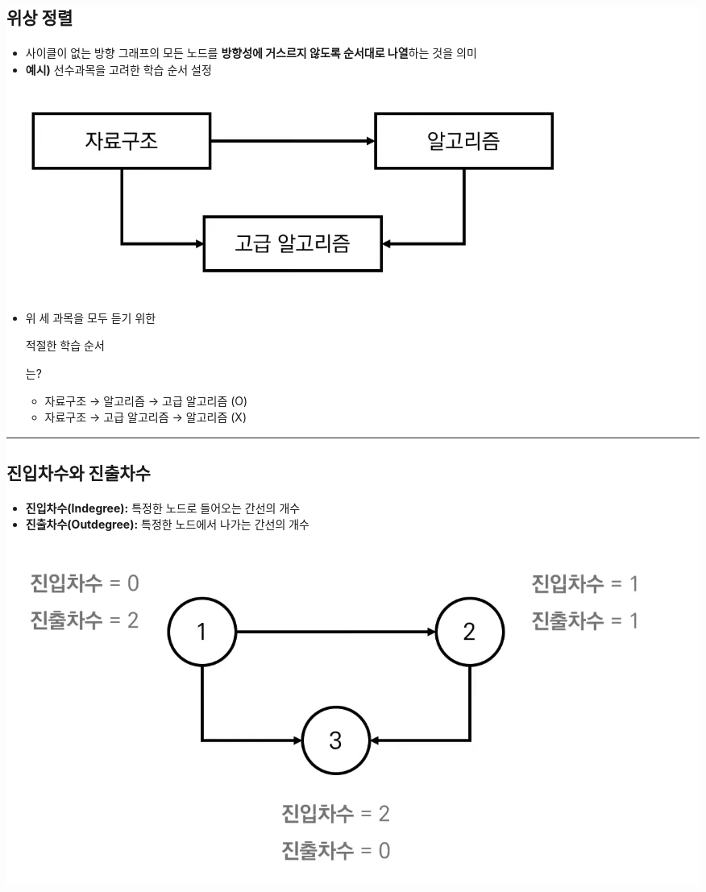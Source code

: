 ## 위상 정렬

- 사이클이 없는 방향 그래프의 모든 노드를 **방향성에 거스르지 않도록 순서대로 나열**하는 것을 의미
- **예시)** 선수과목을 고려한 학습 순서 설정



![img](위상정렬.assets/img.png)



- 위 세 과목을 모두 듣기 위한

   

  적절한 학습 순서

  는?

  - 자료구조 → 알고리즘 → 고급 알고리즘 (O)
  - 자료구조 → 고급 알고리즘 → 알고리즘 (X)

------

## 진입차수와 진출차수

- **진입차수(Indegree):** 특정한 노드로 들어오는 간선의 개수
- **진출차수(Outdegree):** 특정한 노드에서 나가는 간선의 개수



![img](위상정렬.assets/img-16731012272761.png)
